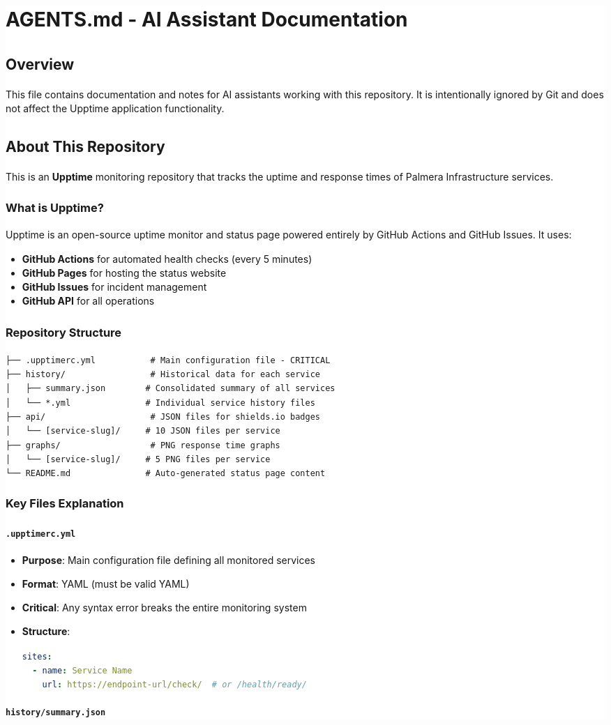 # AGENTS.md - AI Assistant Documentation

## Overview

This file contains documentation and notes for AI assistants working with this repository. It is intentionally ignored by Git and does not affect the Upptime application functionality.

## About This Repository

This is an **Upptime** monitoring repository that tracks the uptime and response times of Palmera Infrastructure services.

### What is Upptime?

Upptime is an open-source uptime monitor and status page powered entirely by GitHub Actions and GitHub Issues. It uses:

- **GitHub Actions** for automated health checks (every 5 minutes)
- **GitHub Pages** for hosting the status website
- **GitHub Issues** for incident management
- **GitHub API** for all operations

### Repository Structure

```
├── .upptimerc.yml           # Main configuration file - CRITICAL
├── history/                 # Historical data for each service
│   ├── summary.json        # Consolidated summary of all services
│   └── *.yml               # Individual service history files
├── api/                     # JSON files for shields.io badges
│   └── [service-slug]/     # 10 JSON files per service
├── graphs/                  # PNG response time graphs
│   └── [service-slug]/     # 5 PNG files per service
└── README.md               # Auto-generated status page content
```

### Key Files Explanation

#### `.upptimerc.yml`

- **Purpose**: Main configuration file defining all monitored services
- **Format**: YAML (must be valid YAML)
- **Critical**: Any syntax error breaks the entire monitoring system
- **Structure**:

  ```yaml
  sites:
    - name: Service Name
      url: https://endpoint-url/check/  # or /health/ready/
  ```

#### `history/summary.json`
